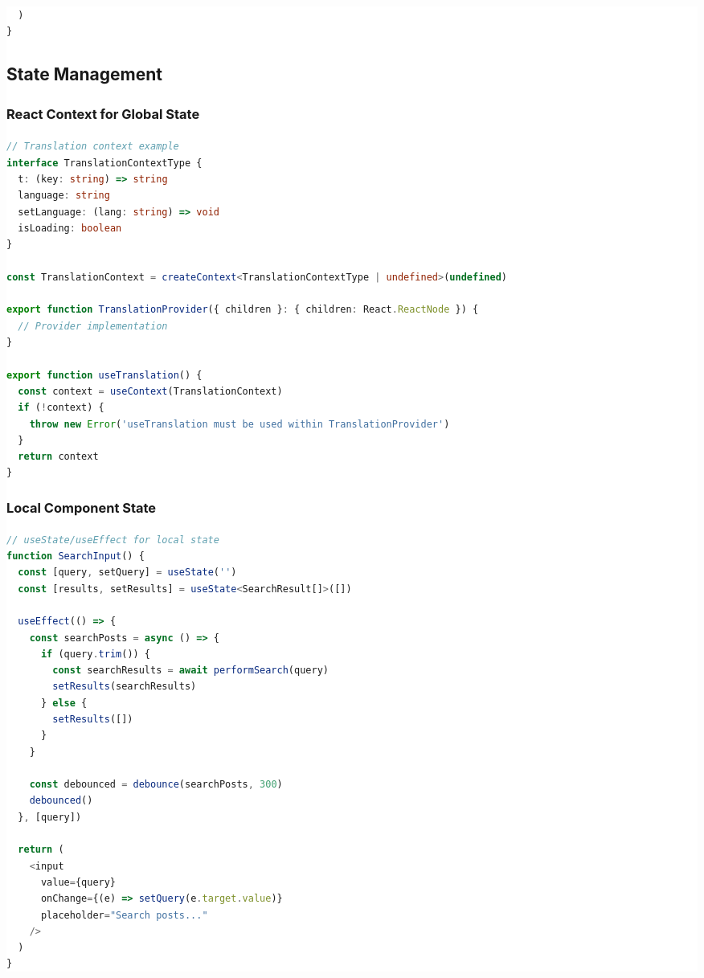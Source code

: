 ```typescript
  )
}
```

## State Management

### React Context for Global State
```typescript
// Translation context example
interface TranslationContextType {
  t: (key: string) => string
  language: string
  setLanguage: (lang: string) => void
  isLoading: boolean
}

const TranslationContext = createContext<TranslationContextType | undefined>(undefined)

export function TranslationProvider({ children }: { children: React.ReactNode }) {
  // Provider implementation
}

export function useTranslation() {
  const context = useContext(TranslationContext)
  if (!context) {
    throw new Error('useTranslation must be used within TranslationProvider')
  }
  return context
}
```

### Local Component State
```typescript
// useState/useEffect for local state
function SearchInput() {
  const [query, setQuery] = useState('')
  const [results, setResults] = useState<SearchResult[]>([])
  
  useEffect(() => {
    const searchPosts = async () => {
      if (query.trim()) {
        const searchResults = await performSearch(query)
        setResults(searchResults)
      } else {
        setResults([])
      }
    }
    
    const debounced = debounce(searchPosts, 300)
    debounced()
  }, [query])
  
  return (
    <input
      value={query}
      onChange={(e) => setQuery(e.target.value)}
      placeholder="Search posts..."
    />
  )
}
```
